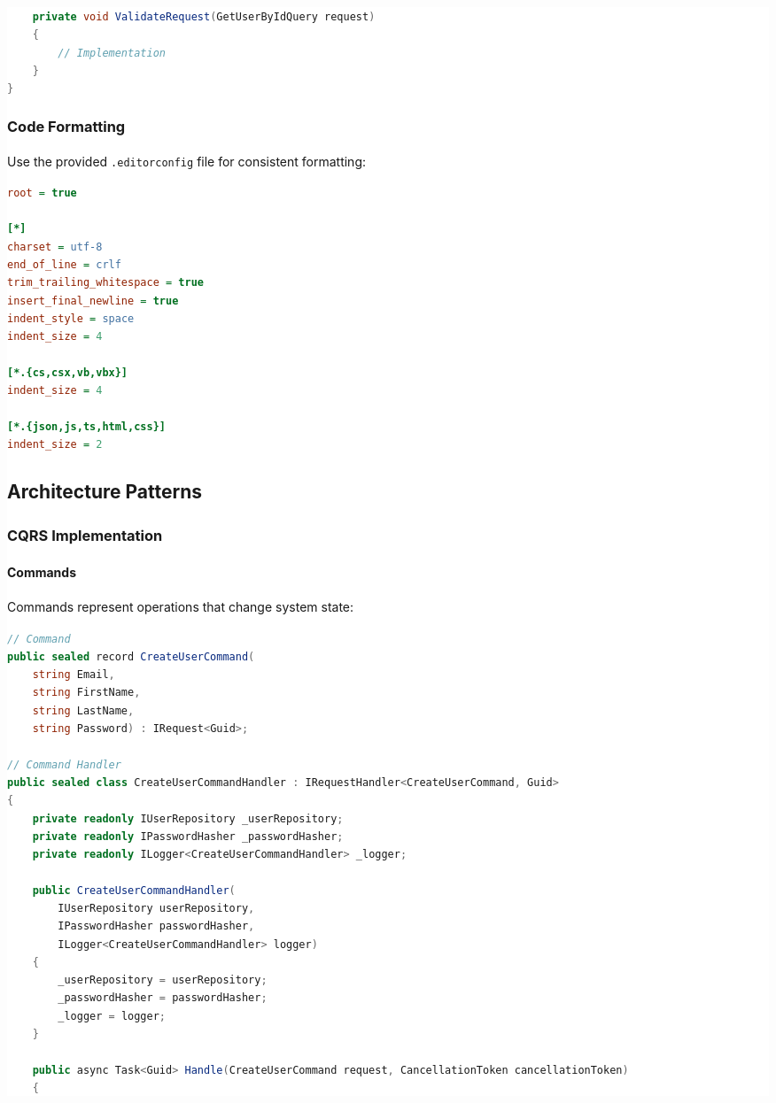 ```csharp
    private void ValidateRequest(GetUserByIdQuery request)
    {
        // Implementation
    }
}
```

### Code Formatting

Use the provided `.editorconfig` file for consistent formatting:

```ini
root = true

[*]
charset = utf-8
end_of_line = crlf
trim_trailing_whitespace = true
insert_final_newline = true
indent_style = space
indent_size = 4

[*.{cs,csx,vb,vbx}]
indent_size = 4

[*.{json,js,ts,html,css}]
indent_size = 2
```

## Architecture Patterns

### CQRS Implementation

#### Commands

Commands represent operations that change system state:

```csharp
// Command
public sealed record CreateUserCommand(
    string Email,
    string FirstName,
    string LastName,
    string Password) : IRequest<Guid>;

// Command Handler
public sealed class CreateUserCommandHandler : IRequestHandler<CreateUserCommand, Guid>
{
    private readonly IUserRepository _userRepository;
    private readonly IPasswordHasher _passwordHasher;
    private readonly ILogger<CreateUserCommandHandler> _logger;

    public CreateUserCommandHandler(
        IUserRepository userRepository,
        IPasswordHasher passwordHasher,
        ILogger<CreateUserCommandHandler> logger)
    {
        _userRepository = userRepository;
        _passwordHasher = passwordHasher;
        _logger = logger;
    }

    public async Task<Guid> Handle(CreateUserCommand request, CancellationToken cancellationToken)
    {
```